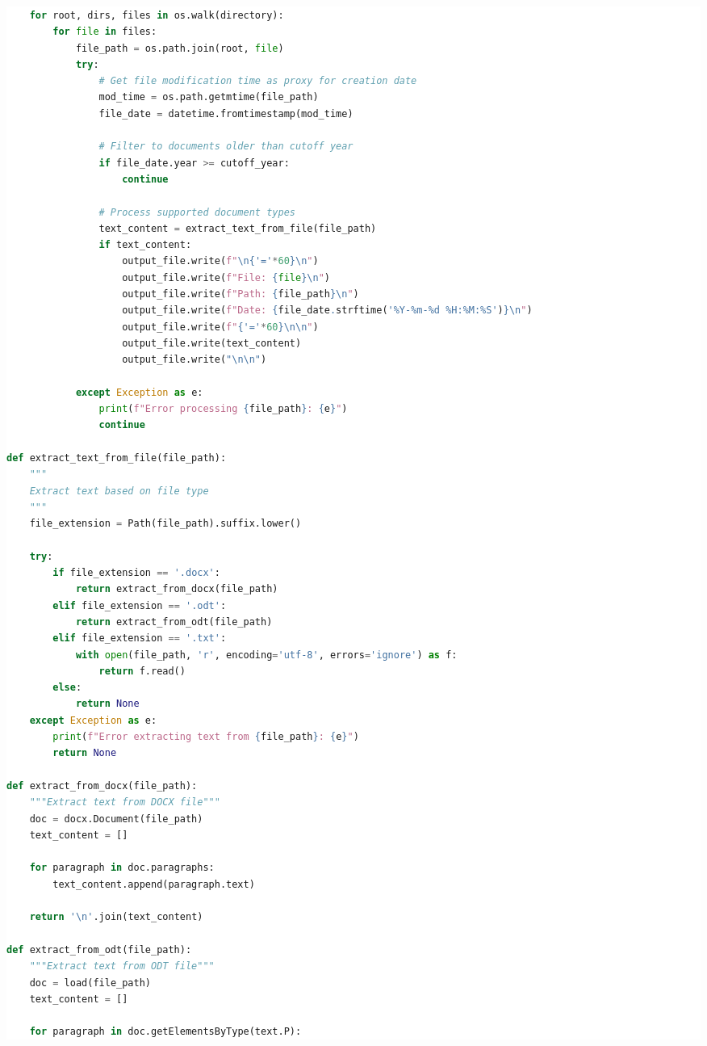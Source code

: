 ```python
    for root, dirs, files in os.walk(directory):
        for file in files:
            file_path = os.path.join(root, file)
            try:
                # Get file modification time as proxy for creation date
                mod_time = os.path.getmtime(file_path)
                file_date = datetime.fromtimestamp(mod_time)
                
                # Filter to documents older than cutoff year
                if file_date.year >= cutoff_year:
                    continue
                
                # Process supported document types
                text_content = extract_text_from_file(file_path)
                if text_content:
                    output_file.write(f"\n{'='*60}\n")
                    output_file.write(f"File: {file}\n")
                    output_file.write(f"Path: {file_path}\n")
                    output_file.write(f"Date: {file_date.strftime('%Y-%m-%d %H:%M:%S')}\n")
                    output_file.write(f"{'='*60}\n\n")
                    output_file.write(text_content)
                    output_file.write("\n\n")
                    
            except Exception as e:
                print(f"Error processing {file_path}: {e}")
                continue

def extract_text_from_file(file_path):
    """
    Extract text based on file type
    """
    file_extension = Path(file_path).suffix.lower()
    
    try:
        if file_extension == '.docx':
            return extract_from_docx(file_path)
        elif file_extension == '.odt':
            return extract_from_odt(file_path)
        elif file_extension == '.txt':
            with open(file_path, 'r', encoding='utf-8', errors='ignore') as f:
                return f.read()
        else:
            return None
    except Exception as e:
        print(f"Error extracting text from {file_path}: {e}")
        return None

def extract_from_docx(file_path):
    """Extract text from DOCX file"""
    doc = docx.Document(file_path)
    text_content = []
    
    for paragraph in doc.paragraphs:
        text_content.append(paragraph.text)
    
    return '\n'.join(text_content)

def extract_from_odt(file_path):
    """Extract text from ODT file"""
    doc = load(file_path)
    text_content = []
    
    for paragraph in doc.getElementsByType(text.P):
```